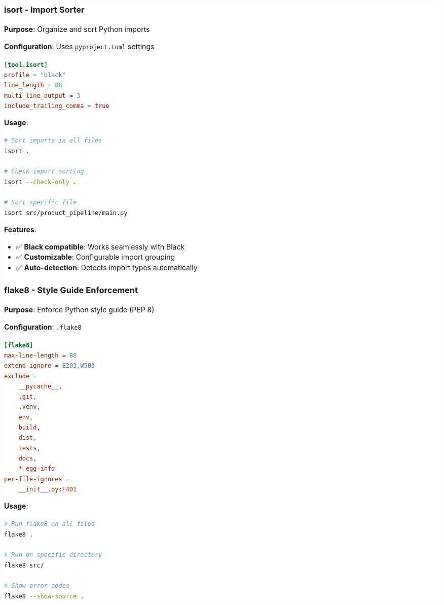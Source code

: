 ### **isort - Import Sorter**

**Purpose**: Organize and sort Python imports

**Configuration**: Uses `pyproject.toml` settings
```toml
[tool.isort]
profile = "black"
line_length = 88
multi_line_output = 3
include_trailing_comma = true
```

**Usage**:
```bash
# Sort imports in all files
isort .

# Check import sorting
isort --check-only .

# Sort specific file
isort src/product_pipeline/main.py
```

**Features**:
- ✅ **Black compatible**: Works seamlessly with Black
- ✅ **Customizable**: Configurable import grouping
- ✅ **Auto-detection**: Detects import types automatically

### **flake8 - Style Guide Enforcement**

**Purpose**: Enforce Python style guide (PEP 8)

**Configuration**: `.flake8`
```ini
[flake8]
max-line-length = 88
extend-ignore = E203,W503
exclude = 
    __pycache__,
    .git,
    .venv,
    env,
    build,
    dist,
    tests,
    docs,
    *.egg-info
per-file-ignores = 
    __init__.py:F401
```

**Usage**:
```bash
# Run flake8 on all files
flake8 .

# Run on specific directory
flake8 src/

# Show error codes
flake8 --show-source .
```
